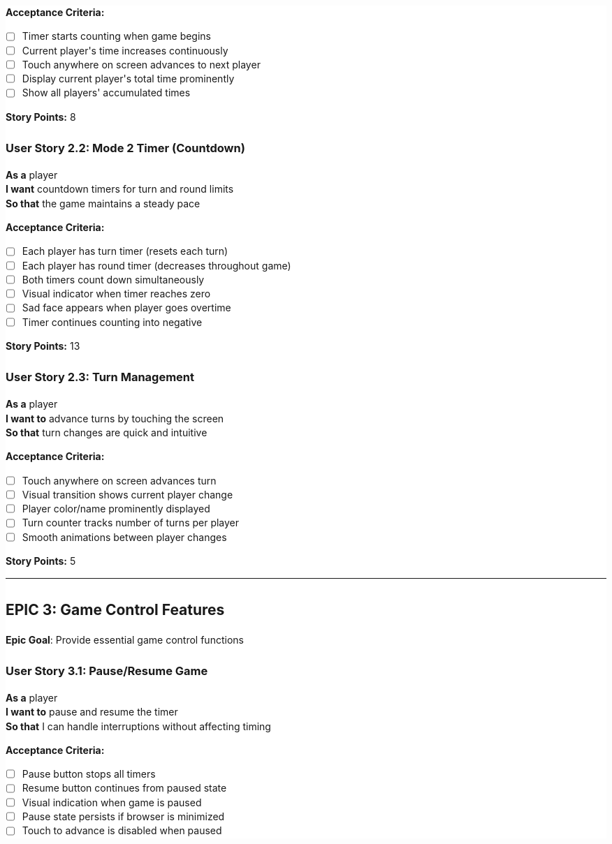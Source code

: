 **Acceptance Criteria:**
- [ ] Timer starts counting when game begins
- [ ] Current player's time increases continuously
- [ ] Touch anywhere on screen advances to next player
- [ ] Display current player's total time prominently
- [ ] Show all players' accumulated times

**Story Points:** 8

### User Story 2.2: Mode 2 Timer (Countdown)
**As a** player  
**I want** countdown timers for turn and round limits  
**So that** the game maintains a steady pace  

**Acceptance Criteria:**
- [ ] Each player has turn timer (resets each turn)
- [ ] Each player has round timer (decreases throughout game)
- [ ] Both timers count down simultaneously
- [ ] Visual indicator when timer reaches zero
- [ ] Sad face appears when player goes overtime
- [ ] Timer continues counting into negative

**Story Points:** 13

### User Story 2.3: Turn Management
**As a** player  
**I want to** advance turns by touching the screen  
**So that** turn changes are quick and intuitive  

**Acceptance Criteria:**
- [ ] Touch anywhere on screen advances turn
- [ ] Visual transition shows current player change
- [ ] Player color/name prominently displayed
- [ ] Turn counter tracks number of turns per player
- [ ] Smooth animations between player changes

**Story Points:** 5

---

## EPIC 3: Game Control Features
**Epic Goal**: Provide essential game control functions

### User Story 3.1: Pause/Resume Game
**As a** player  
**I want to** pause and resume the timer  
**So that** I can handle interruptions without affecting timing  

**Acceptance Criteria:**
- [ ] Pause button stops all timers
- [ ] Resume button continues from paused state
- [ ] Visual indication when game is paused
- [ ] Pause state persists if browser is minimized
- [ ] Touch to advance is disabled when paused
